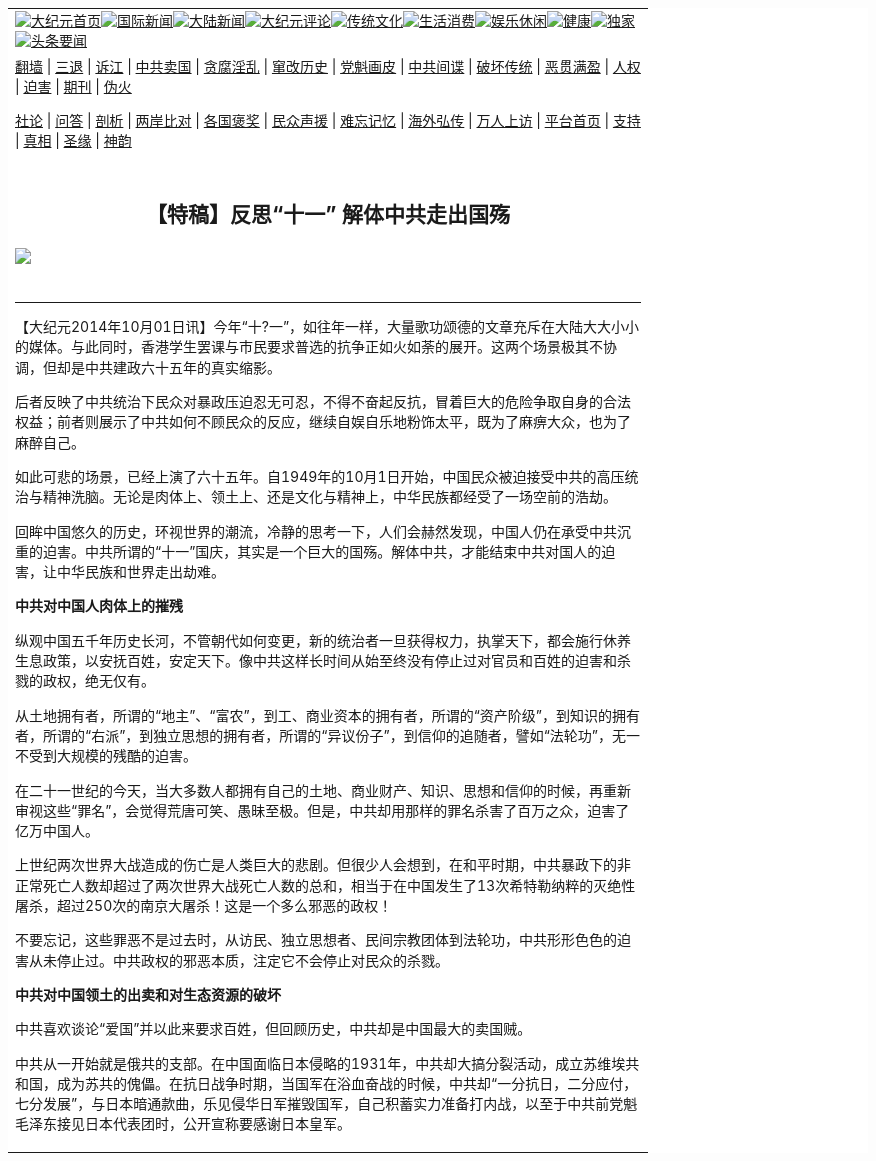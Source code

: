 <a name="1" id="1" target="_blank"></a><span id="1"></span>
<table align=center border="0"><tr><td colspan="2" VALIGN=TOP><a href="https://github.com/1992513/djy/blob/master/gb/nf1351518.md#1"><img src="https://raw.githubusercontent.com/1992513/www/master/t/djy/1.jpg" title="大纪元首页" alt="大纪元首页"></a><a href="https://github.com/1992513/djy/blob/master/gb/n24hr.md#1"><img src="https://raw.githubusercontent.com/1992513/www/master/t/djy/3.jpg" title="国际新闻" alt="国际新闻"></a><a href="https://github.com/1992513/djy/blob/master/gb/nsc413.md#1"><img src="https://raw.githubusercontent.com/1992513/www/master/t/djy/4.jpg" title="大陆新闻" alt="大陆新闻"></a><a href="https://github.com/1992513/djy/blob/master/gb/news392.md#1"><img src="https://raw.githubusercontent.com/1992513/www/master/t/djy/5.jpg" title="大纪元评论" alt="大纪元评论"></a><a href="https://github.com/1992513/djy/blob/master/gb/news2007.md#1"><img src="https://raw.githubusercontent.com/1992513/www/master/t/djy/6.jpg" title="传统文化" alt="传统文化"></a><a href="https://github.com/1992513/djy/blob/master/gb/news2008.md#1"><img src="https://raw.githubusercontent.com/1992513/www/master/t/djy/7.jpg" title="生活消费" alt="生活消费"></a><a href="https://github.com/1992513/djy/blob/master/gb/ncyule.md#1"><img src="https://raw.githubusercontent.com/1992513/www/master/t/djy/8.jpg" title="娱乐休闲" alt="娱乐休闲"></a><a href="https://github.com/1992513/djy/blob/master/gb/nsc1002.md#1"><img src="https://raw.githubusercontent.com/1992513/www/master/t/djy/9.jpg" title="健康" alt="健康"></a><a href="https://github.com/1992513/djy/blob/master/gb/nf6092.md#1"><img src="https://raw.githubusercontent.com/1992513/www/master/t/djy/10a.jpg" title="独家" alt="独家"></a><a href="https://github.com/1992513/djy/blob/master/gb/nf4514.md#1"><img src="https://raw.githubusercontent.com/1992513/www/master/t/djy/12a.jpg" title="头条要闻" alt="头条要闻"></a></td></tr>
<tr><td colspan="2" VALIGN=TOP><a target="_blank" href="https://github.com/1992513/www/blob/master/README.md?zsrh#1">翻墙</a> | <a target="_blank" href="https://github.com/1992513/djy/blob/master/gb/nf5657.md#1">三退</a> | <a target="_blank" href="https://github.com/1992513/djy/blob/master/gb/nf6124.md#1">诉江</a> | <a target="_blank" href="https://github.com/1992513/djy/blob/master/gb/nf1176117.md#1">中共卖国</a> | <a target="_blank" href="https://github.com/1992513/djy/blob/master/gb/nf5773.md#1">贪腐淫乱</a> | <a target="_blank" href="https://github.com/1992513/djy/blob/master/gb/nf1176115.md#1">窜改历史</a> | <a target="_blank" href="https://github.com/1992513/djy/blob/master/gb/nf1176107.md#1">党魁画皮</a> | <a target="_blank" href="https://github.com/1992513/djy/blob/master/gb/nf1320400.md#1">中共间谍</a> | <a target="_blank" href="https://github.com/1992513/djy/blob/master/gb/nf1176114.md#1">破坏传统</a> | <a target="_blank" href="https://github.com/1992513/ntdtv/blob/master/gb/prog447_1.md#1">恶贯满盈</a> | <a target="_blank" href="https://github.com/1992513/djy/blob/master/gb/ncid278.md#1">人权</a> | <a target="_blank" href="https://github.com/1992513/djy/blob/master/gb/nf1176111.md#1">迫害</a> | <a target="_blank" href="https://gitlab.com/szzdlab/mh-qikan/blob/master/README.md#1">期刊</a> | <a target="_blank" href="https://github.com/1992513/djy/blob/master/gb/nf5562.md#1">伪火</a></p><p><a target="_blank" href="https://github.com/1992513/djy/blob/master/gb/9p.md#1">社论</a> | <a target="_blank" href="https://github.com/1992513/djy/blob/master/gb/nf4378.md#1">问答</a> | <a target="_blank" href="https://github.com/1992513/djy/blob/master/gb/nf5792.md#1">剖析</a> | <a target="_blank" href="https://github.com/1992513/djy/blob/master/gb/nf5735.md#1">两岸比对</a> | <a target="_blank" href="https://github.com/1992513/djy/blob/master/gb/nf6119.md#1">各国褒奖</a> | <a target="_blank" href="https://github.com/1992513/djy/blob/master/gb/nf6120.md#1">民众声援</a> | <a target="_blank" href="https://github.com/1992513/djy/blob/master/gb/nf1188594.md#1">难忘记忆</a> | <a target="_blank" href="https://github.com/1992513/djy/blob/master/gb/nf3180.md#1">海外弘传</a> | <a target="_blank" href="https://github.com/1992513/djy/blob/master/gb/nf5410.md#1">万人上访</a> | <a target="_blank" href="https://github.com/1992513/www/blob/master/README.md?zsrh#1">平台首页</a> | <a target="_blank" href="https://github.com/1992513/djy/blob/master/gb/nf4386.md#1">支持</a> | <a target="_blank" href="https://github.com/1992513/djy/blob/master/gb/nf4389.md#1">真相</a> | <a target="_blank" href="https://github.com/1992513/djy/blob/master/gb/nf5790.md#1">圣缘</a> | <a target="_blank" href="https://github.com/1992513/djy/blob/master/gb/nf4786.md#1">神韵</a></td></tr>
<tr><td VALIGN=TOP width="626"><h2 align=center>【特稿】反思“十一” 解体中共走出国殇</h2>
<img width="600" src="https://i.epochtimes.com/assets/uploads/2014/10/1410010707021813.jpg" />
<h6></h6>
<hr>
	<p>【大纪元2014年10月01日讯】今年“十?一”，如往年一样，大量歌功颂德的文章充斥在大陆大大小小的媒体。与此同时，香港学生罢课与市民要求普选的抗争正如火如荼的展开。这两个场景极其不协调，但却是中共建政六十五年的真实缩影。</p>
<p>后者反映了中共统治下民众对暴政压迫忍无可忍，不得不奋起反抗，冒着巨大的危险争取自身的合法权益；前者则展示了中共如何不顾民众的反应，继续自娱自乐地粉饰太平，既为了麻痹大众，也为了麻醉自己。</p>
<p>如此可悲的场景，已经上演了六十五年。自1949年的10月1日开始，中国民众被迫接受中共的高压统治与精神洗脑。无论是肉体上、领土上、还是文化与精神上，中华民族都经受了一场空前的浩劫。</p>
<p>回眸中国悠久的历史，环视世界的潮流，冷静的思考一下，人们会赫然发现，中国人仍在承受中共沉重的迫害。中共所谓的“十一”国庆，其实是一个巨大的国殇。解体中共，才能结束中共对国人的迫害，让中华民族和世界走出劫难。</p>
<p><b>中共对中国人肉体上的摧残</b></p>
<p>纵观中国五千年历史长河，不管朝代如何变更，新的统治者一旦获得权力，执掌天下，都会施行休养生息政策，以安抚百姓，安定天下。像中共这样长时间从始至终没有停止过对官员和百姓的迫害和杀戮的政权，绝无仅有。</p>
<p>从土地拥有者，所谓的“地主”、“富农”，到工、商业资本的拥有者，所谓的“资产阶级”，到知识的拥有者，所谓的“右派”，到独立思想的拥有者，所谓的“异议份子”，到信仰的追随者，譬如“法轮功”，无一不受到大规模的残酷的迫害。</p>
<p>在二十一世纪的今天，当大多数人都拥有自己的土地、商业财产、知识、思想和信仰的时候，再重新审视这些“罪名”，会觉得荒唐可笑、愚昧至极。但是，中共却用那样的罪名杀害了百万之众，迫害了亿万中国人。</p>
<p>上世纪两次世界大战造成的伤亡是人类巨大的悲剧。但很少人会想到，在和平时期，中共暴政下的非正常死亡人数却超过了两次世界大战死亡人数的总和，相当于在中国发生了13次希特勒纳粹的灭绝性屠杀，超过250次的南京大屠杀！这是一个多么邪恶的政权！</p>
<p>不要忘记，这些罪恶不是过去时，从访民、独立思想者、民间宗教团体到法轮功，中共形形色色的迫害从未停止过。中共政权的邪恶本质，注定它不会停止对民众的杀戮。</p>
<p><b>中共对中国领土的出卖和对生态资源的破坏</b></p>
<p>中共喜欢谈论“爱国”并以此来要求百姓，但回顾历史，中共却是中国最大的卖国贼。</p>
<p>中共从一开始就是俄共的支部。在中国面临日本侵略的1931年，中共却大搞分裂活动，成立苏维埃共和国，成为苏共的傀儡。在抗日战争时期，当国军在浴血奋战的时候，中共却“一分抗日，二分应付，七分发展”，与日本暗通款曲，乐见侵华日军摧毁国军，自己积蓄实力准备打内战，以至于中共前党魁毛泽东接见日本代表团时，公开宣称要感谢日本皇军。</p>